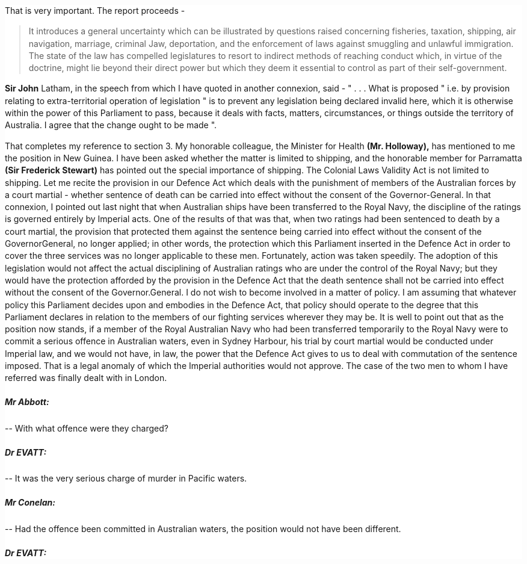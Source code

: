 That is very important. The report proceeds - 

  >It introduces a general uncertainty which can be illustrated by questions raised concerning fisheries, taxation, shipping, air navigation, marriage, criminal Jaw, deportation, and the enforcement of laws against smuggling and unlawful immigration. The state of the law has compelled legislatures to resort to indirect methods of reaching conduct which, in virtue of the doctrine, might lie beyond their direct power but which they deem it essential to control as part of their self-government. 


 **Sir John** Latham, in the speech from which I have quoted in another connexion, said -  " . . . What is proposed " i.e. by provision relating to extra-territorial operation of legislation " is to prevent any legislation being declared invalid here, which it is otherwise within the power of this Parliament to pass, because it deals with facts, matters, circumstances, or things outside the territory of Australia. I agree that the change ought to be made ". 

That completes my reference to section 3. My honorable colleague, the Minister for Health  **(Mr. Holloway),**  has mentioned to me the position in New Guinea. I have been asked whether the matter is limited to shipping, and the honorable member for Parramatta  **(Sir Frederick Stewart)**  has pointed out the special  importance of shipping. The Colonial Laws Validity Act is not limited to shipping. Let me recite the provision in our Defence Act which deals with the punishment of members of the Australian forces by a court martial - whether sentence of death can be carried into effect without the consent of the Governor-General. In that connexion, I pointed out last night that when Australian ships have been transferred to the Royal Navy, the discipline of the ratings is governed entirely by Imperial acts. One of the results of that was that, when two ratings had been sentenced to death by a court martial, the provision that protected them against the sentence being carried into effect without the consent of the GovernorGeneral, no longer applied; in other words, the protection which this Parliament inserted in the Defence Act in order to cover the three services was no longer applicable to these men. Fortunately, action was taken speedily. The adoption of this legislation would not affect the actual disciplining of Australian ratings who are under the control of the Royal Navy; but they would have the protection afforded by the provision in the Defence Act that the death sentence shall not be carried into effect without the consent of the Governor.General. I do not wish to become involved in a matter of policy. I am assuming that whatever policy this Parliament decides upon and embodies in the Defence Act, that policy should operate to the degree that this Parliament declares in relation to the members of our fighting services wherever they may be. It is well to point out that as the position now stands, if a member of the Royal Australian Navy who had been transferred temporarily to the Royal Navy were to commit a serious offence in Australian waters, even in Sydney Harbour, his trial by court martial would be conducted under Imperial law, and we would not have, in law, the power that the Defence Act gives to us to deal with commutation of the sentence imposed. That is a legal anomaly of which the Imperial authorities would not approve. The case of the two men to whom I have referred was finally dealt with in London. 

##### Mr Abbott:

-- With what offence were they charged? 

##### Dr EVATT:

-- It was the very serious charge of murder in Pacific waters. 

##### Mr Conelan:

-- Had the offence been committed in Australian waters, the position would not have been different. 

##### Dr EVATT:
